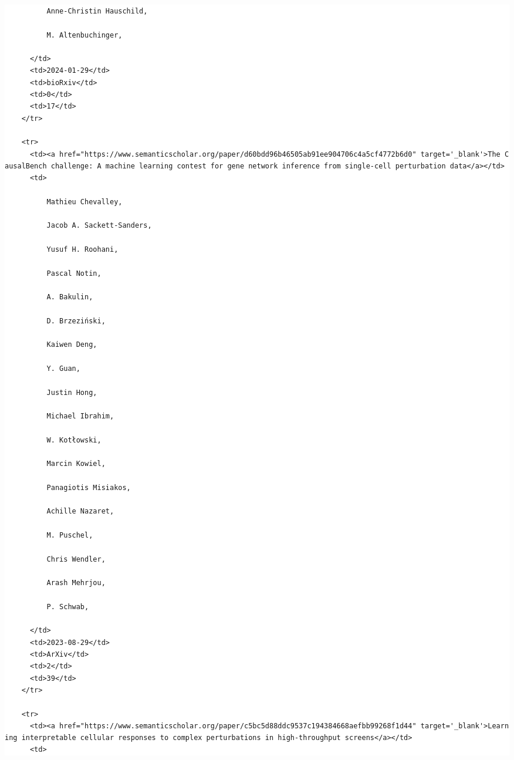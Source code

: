               Anne-Christin Hauschild,
            
              M. Altenbuchinger,
            
          </td>
          <td>2024-01-29</td>
          <td>bioRxiv</td>
          <td>0</td>
          <td>17</td>
        </tr>
    
        <tr>
          <td><a href="https://www.semanticscholar.org/paper/d60bdd96b46505ab91ee904706c4a5cf4772b6d0" target='_blank'>The CausalBench challenge: A machine learning contest for gene network inference from single-cell perturbation data</a></td>
          <td>
            
              Mathieu Chevalley,
            
              Jacob A. Sackett-Sanders,
            
              Yusuf H. Roohani,
            
              Pascal Notin,
            
              A. Bakulin,
            
              D. Brzeziński,
            
              Kaiwen Deng,
            
              Y. Guan,
            
              Justin Hong,
            
              Michael Ibrahim,
            
              W. Kotłowski,
            
              Marcin Kowiel,
            
              Panagiotis Misiakos,
            
              Achille Nazaret,
            
              M. Puschel,
            
              Chris Wendler,
            
              Arash Mehrjou,
            
              P. Schwab,
            
          </td>
          <td>2023-08-29</td>
          <td>ArXiv</td>
          <td>2</td>
          <td>39</td>
        </tr>
    
        <tr>
          <td><a href="https://www.semanticscholar.org/paper/c5bc5d88ddc9537c194384668aefbb99268f1d44" target='_blank'>Learning interpretable cellular responses to complex perturbations in high-throughput screens</a></td>
          <td>
            